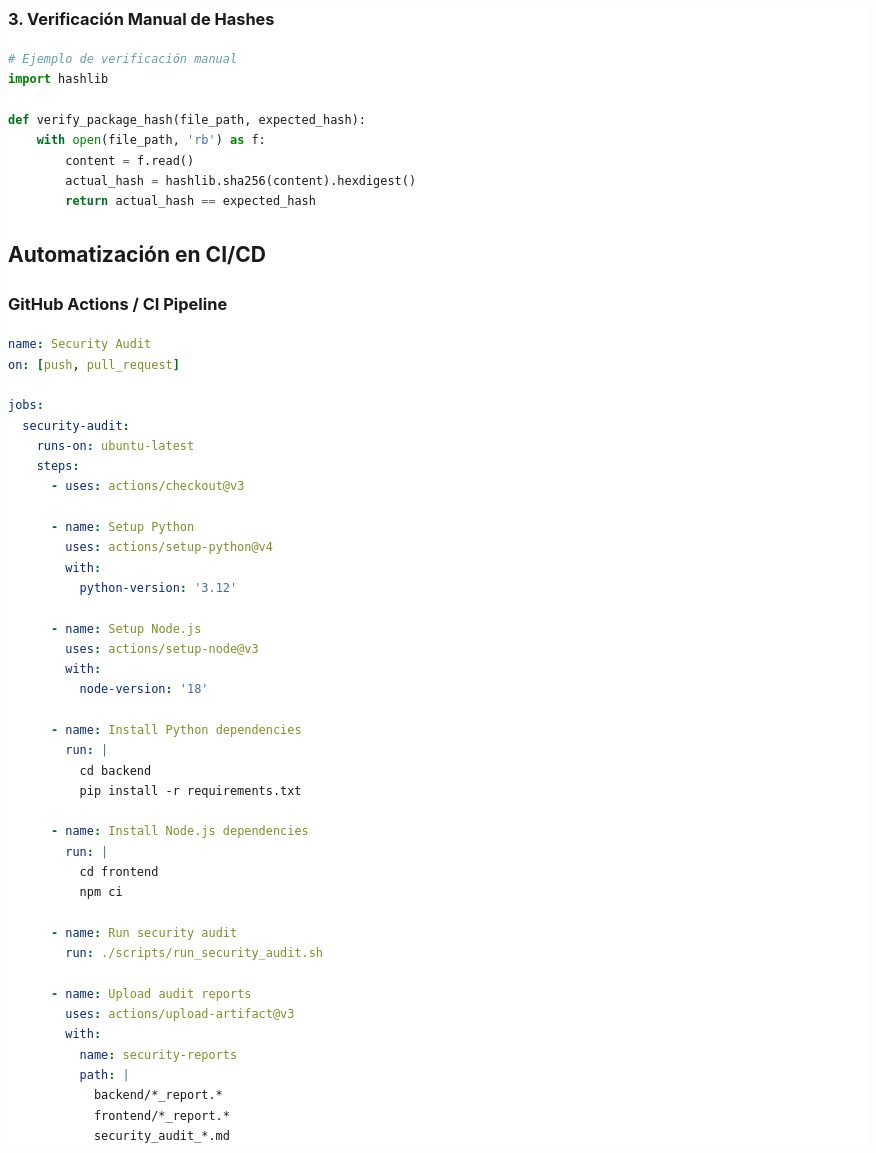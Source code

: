 ### 3. Verificación Manual de Hashes

```python
# Ejemplo de verificación manual
import hashlib

def verify_package_hash(file_path, expected_hash):
    with open(file_path, 'rb') as f:
        content = f.read()
        actual_hash = hashlib.sha256(content).hexdigest()
        return actual_hash == expected_hash
```

## Automatización en CI/CD

### GitHub Actions / CI Pipeline

```yaml
name: Security Audit
on: [push, pull_request]

jobs:
  security-audit:
    runs-on: ubuntu-latest
    steps:
      - uses: actions/checkout@v3
      
      - name: Setup Python
        uses: actions/setup-python@v4
        with:
          python-version: '3.12'
      
      - name: Setup Node.js
        uses: actions/setup-node@v3
        with:
          node-version: '18'
      
      - name: Install Python dependencies
        run: |
          cd backend
          pip install -r requirements.txt
      
      - name: Install Node.js dependencies
        run: |
          cd frontend
          npm ci
      
      - name: Run security audit
        run: ./scripts/run_security_audit.sh
      
      - name: Upload audit reports
        uses: actions/upload-artifact@v3
        with:
          name: security-reports
          path: |
            backend/*_report.*
            frontend/*_report.*
            security_audit_*.md
```

